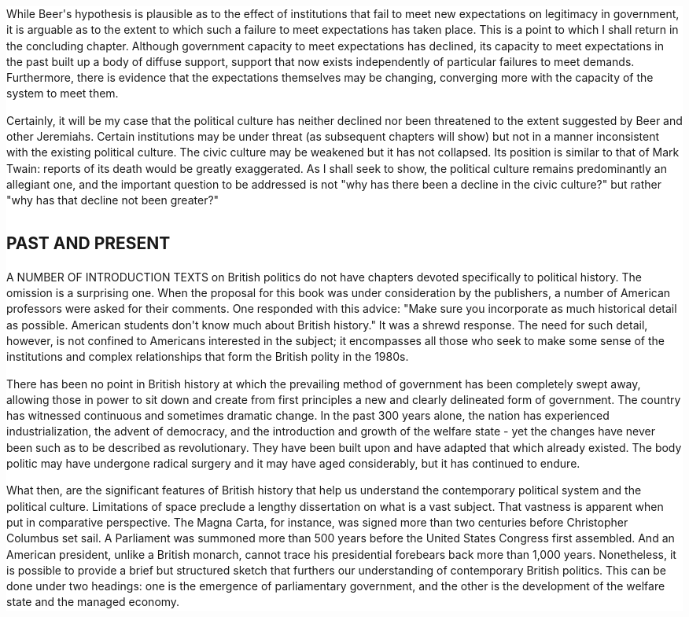 While Beer's hypothesis is plausible as to the effect of institutions that fail to meet new expectations on legitimacy in government, it is arguable as to the extent to which such a failure to meet expectations has taken place.
This is a point to which I shall return in the concluding chapter.
Although government capacity to meet expectations has declined, its capacity to meet expectations in the past built up a body of diffuse support, support that now exists independently of particular failures to meet demands.
Furthermore, there is evidence that the expectations themselves may be changing, converging more with the capacity of the system to meet them.

Certainly, it will be my case that the political culture has neither declined nor been threatened to the extent suggested by Beer and other Jeremiahs.
Certain institutions may be under threat (as subsequent chapters will show) but not in a manner inconsistent with the existing political culture.
The civic culture may be weakened but it has not collapsed.
Its position is similar to that of Mark Twain: reports of its death would be greatly exaggerated.
As I shall seek to show, the political culture remains predominantly an allegiant one, and the important question to be addressed is not "why has there been a decline in the civic culture?" but rather "why has that decline not been greater?"

## PAST AND PRESENT

A NUMBER OF INTRODUCTION TEXTS on British politics do not have chapters devoted specifically to political history.
The omission is a surprising one.
When the proposal for this book was under consideration by the publishers, a number of American professors were asked for their comments.
One responded with this advice: "Make sure you incorporate as much historical detail as possible.
American students don't know much about British history."
It was a shrewd response.
The need for such detail, however, is not confined to Americans interested in the subject; it encompasses all those who seek to make some sense of the institutions and complex relationships that form the British polity in the 1980s.

There has been no point in British history at which the prevailing method of government has been completely swept away, allowing those in power to sit down and create from first principles a new and clearly delineated form of government.
The country has witnessed continuous and sometimes dramatic change.
In the past 300 years alone, the nation has experienced industrialization, the advent of democracy, and the introduction and growth of the welfare state - yet the changes have never been such as to be described as revolutionary.
They have been built upon and have adapted that which already existed.
The body politic may have undergone radical surgery and it may have aged considerably, but it has continued to endure.

What then, are the significant features of British history that help us understand the contemporary political system and the political culture.
Limitations of space preclude a lengthy dissertation on what is a vast subject.
That vastness is apparent when put in comparative perspective.
The Magna Carta, for instance, was signed more than two centuries before Christopher Columbus set sail.
A Parliament was summoned more than 500 years before the United States Congress first assembled.
And an American president, unlike a British monarch, cannot trace his presidential forebears back more than 1,000 years.
Nonetheless, it is possible to provide a brief but structured sketch that furthers our understanding of contemporary British politics.
This can be done under two headings: one is the emergence of parliamentary government, and the other is the development of the welfare state and the managed economy.
